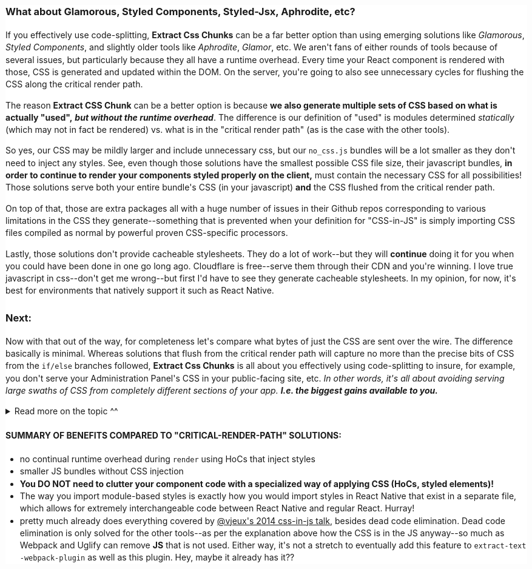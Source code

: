 ### What about Glamorous, Styled Components, Styled-Jsx, Aphrodite, etc?

If you effectively use code-splitting, **Extract Css Chunks** can be a far better option than using emerging solutions like *Glamorous*, *Styled Components*, and slightly older tools like *Aphrodite*, *Glamor*, etc. We aren't fans of either rounds of tools because of several issues, but particularly because they all have a runtime overhead. Every time your React component is rendered with those, CSS is generated and updated within the DOM. On the server, you're going to also see unnecessary cycles for flushing the CSS along the critical render path.

The reason **Extract CSS Chunk** can be a better option is because **we also generate multiple sets of CSS based on what is actually "used",** ***but without the runtime overhead***. The difference is our definition of "used" is modules determined *statically* (which may not in fact be rendered) vs. what is in the "critical render path" (as is the case with the other tools). 

So yes, our CSS may be mildly larger and include unnecessary css, but our `no_css.js` bundles will be a lot smaller as they don't need to inject any styles. See, even though those solutions have the smallest possible CSS file size, their javascript bundles, **in order to continue to render your components styled properly on the client,** must contain the necessary CSS for all possibilities! Those solutions serve both your entire bundle's CSS (in your javascript) **and** the CSS flushed from the critical render path. 

On top of that, those are extra packages all with a huge number of issues in their Github repos corresponding to various limitations in the CSS they generate--something that is prevented when your definition for "CSS-in-JS" is simply importing CSS files compiled as normal by powerful proven CSS-specific processors.

Lastly, those solutions don't provide cacheable stylesheets. They do a lot of work--but they will **continue** doing it for you when you could have been done in one go long ago. Cloudflare is free--serve them through their CDN and you're winning. I love true javascript in css--don't get me wrong--but first I'd have to see they generate cacheable stylesheets. In my opinion, for now, it's best for environments that natively support it such as React Native.


### Next:

Now with that out of the way, for completeness let's compare what bytes of just the CSS are sent over the wire. The difference basically is minimal. Whereas solutions that flush from the critical render path will capture no more than the precise bits of CSS from the `if/else` branches followed, **Extract Css Chunks** is all about you effectively using code-splitting to insure, for example, you don't serve your Administration Panel's CSS in your public-facing site, etc. *In other words, it's all about avoiding serving large swaths of CSS from completely different sections of your app.* ***I.e. the biggest gains available to you.*** 

<details><summary>
    Read more on the topic ^^
</summary></details>


#### SUMMARY OF BENEFITS COMPARED TO "CRITICAL-RENDER-PATH" SOLUTIONS:

- no continual runtime overhead during `render` using HoCs that inject styles
- smaller JS bundles without CSS injection
- **You DO NOT need to clutter your component code with a specialized way of applying CSS (HoCs, styled elements)!** 
- The way you import module-based styles is exactly how you would import styles in React Native that exist in a separate file, which allows for extremely interchangeable code between React Native and regular React. Hurray! 
- pretty much already does everything covered by [@vjeux's 2014 css-in-js talk](https://speakerdeck.com/vjeux/react-css-in-js), besides dead code elimination. Dead code elimination is only solved for the other tools--as per the explanation above how the CSS is in the JS anyway--so much as Webpack and Uglify can remove **JS** that is not used. Either way, it's not a stretch to eventually add this feature to `extract-text-webpack-plugin` as well as this plugin. Hey, maybe it already has it??

